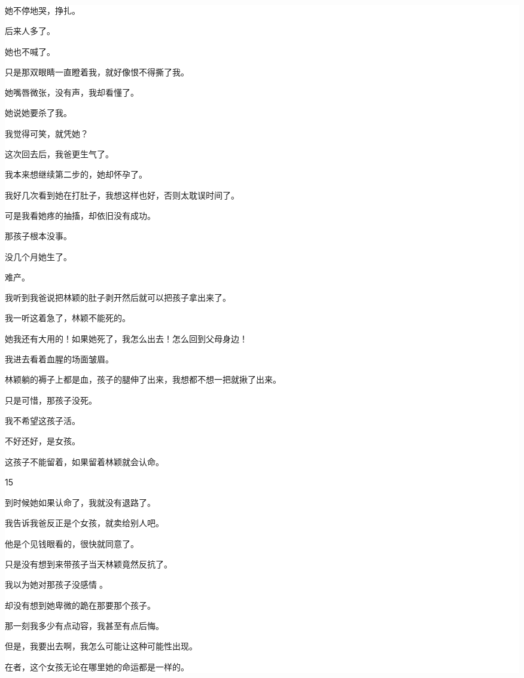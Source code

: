 她不停地哭，挣扎。

后来人多了。

她也不喊了。

只是那双眼睛一直瞪着我，就好像恨不得撕了我。

她嘴唇微张，没有声，我却看懂了。

她说她要杀了我。

我觉得可笑，就凭她？

这次回去后，我爸更生气了。

我本来想继续第二步的，她却怀孕了。

我好几次看到她在打肚子，我想这样也好，否则太耽误时间了。

可是我看她疼的抽搐，却依旧没有成功。

那孩子根本没事。

没几个月她生了。

难产。

我听到我爸说把林颖的肚子剥开然后就可以把孩子拿出来了。

我一听这着急了，林颖不能死的。

她我还有大用的！如果她死了，我怎么出去！怎么回到父母身边！

我进去看着血腥的场面皱眉。

林颖躺的褥子上都是血，孩子的腿伸了出来，我想都不想一把就揪了出来。

只是可惜，那孩子没死。

我不希望这孩子活。

不好还好，是女孩。

这孩子不能留着，如果留着林颖就会认命。

15

到时候她如果认命了，我就没有退路了。

我告诉我爸反正是个女孩，就卖给别人吧。

他是个见钱眼看的，很快就同意了。

只是没有想到来带孩子当天林颖竟然反抗了。

我以为她对那孩子没感情 。

却没有想到她卑微的跪在那要那个孩子。

那一刻我多少有点动容，我甚至有点后悔。

但是，我要出去啊，我怎么可能让这种可能性出现。

在者，这个女孩无论在哪里她的命运都是一样的。
